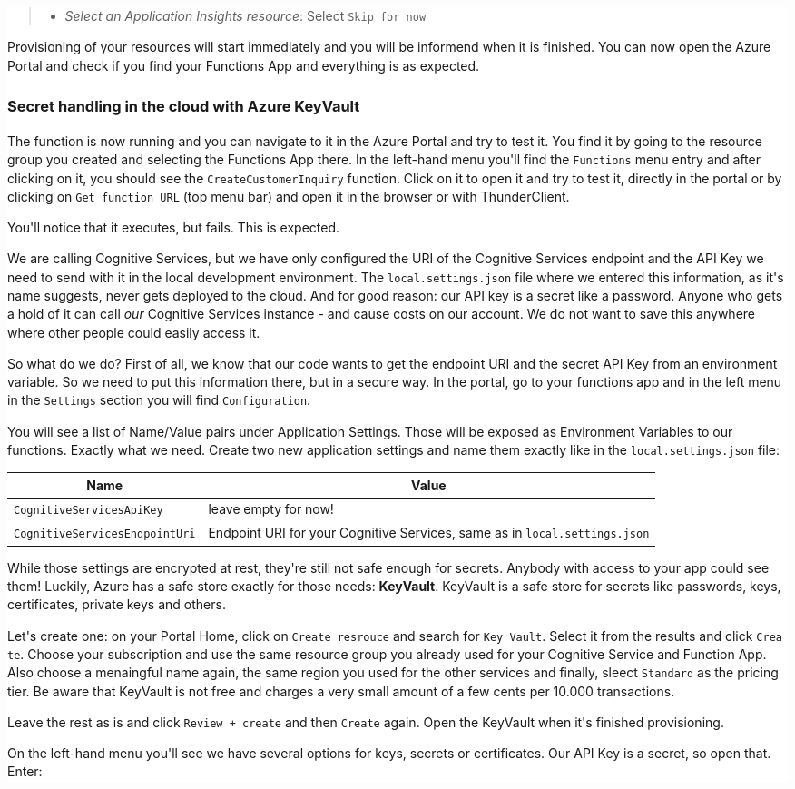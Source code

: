 > * *Select an Application Insights resource*: Select `Skip for now`

Provisioning of your resources will start immediately and you will be informend when it is finished. You can now open the Azure Portal and check if you find your Functions App and everything is as expected.

### Secret handling in the cloud with Azure KeyVault

The function is now running and you can navigate to it in the Azure Portal and try to test it. You find it by going to the resource group you created and selecting the Functions App there. In the left-hand menu you'll find the `Functions` menu entry and after clicking on it, you should see the `CreateCustomerInquiry` function. Click on it to open it and try to test it, directly in the portal or by clicking on `Get function URL` (top menu bar) and open it in the browser or with ThunderClient.

You'll notice that it executes, but fails. This is expected.

We are calling Cognitive Services, but we have only configured the URI of the Cognitive Services endpoint and the API Key we need to send with it in the local development environment. The `local.settings.json` file where we entered this information, as it's name suggests, never gets deployed to the cloud. And for good reason: our API key is a secret like a password. Anyone who gets a hold of it can call *our* Cognitive Services instance - and cause costs on our account. We do not want to save this anywhere where other people could easily access it.

So what do we do? First of all, we know that our code wants to get the endpoint URI and the secret API Key from an environment variable. So we need to put this information there, but in a secure way. In the portal, go to your functions app and in the left menu in the `Settings` section you will find `Configuration`.

You will see a list of Name/Value pairs under Application Settings. Those will be exposed as Environment Variables to our functions. Exactly what we need. Create two new application settings and name them exactly like in the `local.settings.json` file:

| Name                           | Value                                                                      |
| -------------------------------|--------------------------------------------------------------------------- |
| `CognitiveServicesApiKey`      | leave empty for now!                                                       |
| `CognitiveServicesEndpointUri` | Endpoint URI for your Cognitive Services, same as in `local.settings.json` |

While those settings are encrypted at rest, they're still not safe enough for secrets. Anybody with access to your app could see them! Luckily, Azure has a safe store exactly for those needs: **KeyVault**. KeyVault is a safe store for secrets like passwords, keys, certificates, private keys and others.

Let's create one: on your Portal Home, click on `Create resrouce` and search for `Key Vault`. Select it from the results and click `Create`. Choose your subscription and use the same resource group you already used for your Cognitive Service and Function App. Also choose a menaingful name again, the same region you used for the other services and finally, sleect `Standard` as the pricing tier. Be aware that KeyVault is not free and charges a very small amount of a few cents per 10.000 transactions.

Leave the rest as is and click `Review + create` and then `Create` again. Open the KeyVault when it's finished provisioning.

On the left-hand menu you'll see we have several options for keys, secrets or certificates. Our API Key is a secret, so open that. Enter:
